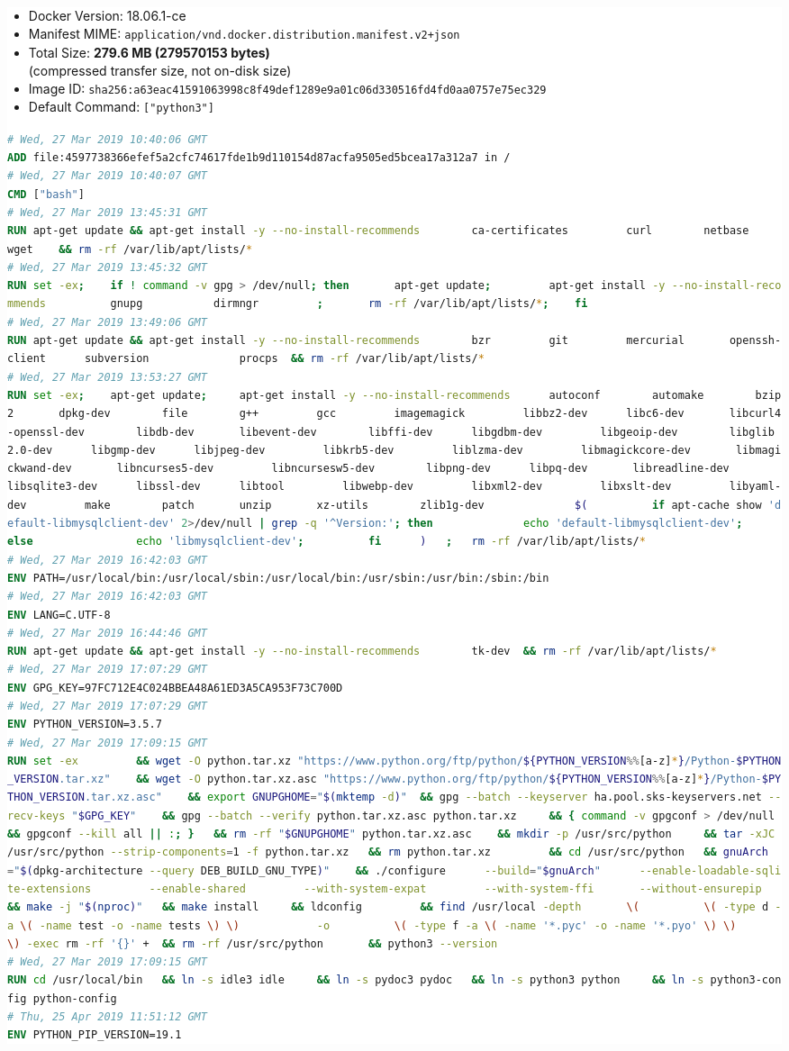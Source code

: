 -	Docker Version: 18.06.1-ce
-	Manifest MIME: `application/vnd.docker.distribution.manifest.v2+json`
-	Total Size: **279.6 MB (279570153 bytes)**  
	(compressed transfer size, not on-disk size)
-	Image ID: `sha256:a63eac41591063998c8f49def1289e9a01c06d330516fd4fd0aa0757e75ec329`
-	Default Command: `["python3"]`

```dockerfile
# Wed, 27 Mar 2019 10:40:06 GMT
ADD file:4597738366efef5a2cfc74617fde1b9d110154d87acfa9505ed5bcea17a312a7 in / 
# Wed, 27 Mar 2019 10:40:07 GMT
CMD ["bash"]
# Wed, 27 Mar 2019 13:45:31 GMT
RUN apt-get update && apt-get install -y --no-install-recommends 		ca-certificates 		curl 		netbase 		wget 	&& rm -rf /var/lib/apt/lists/*
# Wed, 27 Mar 2019 13:45:32 GMT
RUN set -ex; 	if ! command -v gpg > /dev/null; then 		apt-get update; 		apt-get install -y --no-install-recommends 			gnupg 			dirmngr 		; 		rm -rf /var/lib/apt/lists/*; 	fi
# Wed, 27 Mar 2019 13:49:06 GMT
RUN apt-get update && apt-get install -y --no-install-recommends 		bzr 		git 		mercurial 		openssh-client 		subversion 				procps 	&& rm -rf /var/lib/apt/lists/*
# Wed, 27 Mar 2019 13:53:27 GMT
RUN set -ex; 	apt-get update; 	apt-get install -y --no-install-recommends 		autoconf 		automake 		bzip2 		dpkg-dev 		file 		g++ 		gcc 		imagemagick 		libbz2-dev 		libc6-dev 		libcurl4-openssl-dev 		libdb-dev 		libevent-dev 		libffi-dev 		libgdbm-dev 		libgeoip-dev 		libglib2.0-dev 		libgmp-dev 		libjpeg-dev 		libkrb5-dev 		liblzma-dev 		libmagickcore-dev 		libmagickwand-dev 		libncurses5-dev 		libncursesw5-dev 		libpng-dev 		libpq-dev 		libreadline-dev 		libsqlite3-dev 		libssl-dev 		libtool 		libwebp-dev 		libxml2-dev 		libxslt-dev 		libyaml-dev 		make 		patch 		unzip 		xz-utils 		zlib1g-dev 				$( 			if apt-cache show 'default-libmysqlclient-dev' 2>/dev/null | grep -q '^Version:'; then 				echo 'default-libmysqlclient-dev'; 			else 				echo 'libmysqlclient-dev'; 			fi 		) 	; 	rm -rf /var/lib/apt/lists/*
# Wed, 27 Mar 2019 16:42:03 GMT
ENV PATH=/usr/local/bin:/usr/local/sbin:/usr/local/bin:/usr/sbin:/usr/bin:/sbin:/bin
# Wed, 27 Mar 2019 16:42:03 GMT
ENV LANG=C.UTF-8
# Wed, 27 Mar 2019 16:44:46 GMT
RUN apt-get update && apt-get install -y --no-install-recommends 		tk-dev 	&& rm -rf /var/lib/apt/lists/*
# Wed, 27 Mar 2019 17:07:29 GMT
ENV GPG_KEY=97FC712E4C024BBEA48A61ED3A5CA953F73C700D
# Wed, 27 Mar 2019 17:07:29 GMT
ENV PYTHON_VERSION=3.5.7
# Wed, 27 Mar 2019 17:09:15 GMT
RUN set -ex 		&& wget -O python.tar.xz "https://www.python.org/ftp/python/${PYTHON_VERSION%%[a-z]*}/Python-$PYTHON_VERSION.tar.xz" 	&& wget -O python.tar.xz.asc "https://www.python.org/ftp/python/${PYTHON_VERSION%%[a-z]*}/Python-$PYTHON_VERSION.tar.xz.asc" 	&& export GNUPGHOME="$(mktemp -d)" 	&& gpg --batch --keyserver ha.pool.sks-keyservers.net --recv-keys "$GPG_KEY" 	&& gpg --batch --verify python.tar.xz.asc python.tar.xz 	&& { command -v gpgconf > /dev/null && gpgconf --kill all || :; } 	&& rm -rf "$GNUPGHOME" python.tar.xz.asc 	&& mkdir -p /usr/src/python 	&& tar -xJC /usr/src/python --strip-components=1 -f python.tar.xz 	&& rm python.tar.xz 		&& cd /usr/src/python 	&& gnuArch="$(dpkg-architecture --query DEB_BUILD_GNU_TYPE)" 	&& ./configure 		--build="$gnuArch" 		--enable-loadable-sqlite-extensions 		--enable-shared 		--with-system-expat 		--with-system-ffi 		--without-ensurepip 	&& make -j "$(nproc)" 	&& make install 	&& ldconfig 		&& find /usr/local -depth 		\( 			\( -type d -a \( -name test -o -name tests \) \) 			-o 			\( -type f -a \( -name '*.pyc' -o -name '*.pyo' \) \) 		\) -exec rm -rf '{}' + 	&& rm -rf /usr/src/python 		&& python3 --version
# Wed, 27 Mar 2019 17:09:15 GMT
RUN cd /usr/local/bin 	&& ln -s idle3 idle 	&& ln -s pydoc3 pydoc 	&& ln -s python3 python 	&& ln -s python3-config python-config
# Thu, 25 Apr 2019 11:51:12 GMT
ENV PYTHON_PIP_VERSION=19.1
```